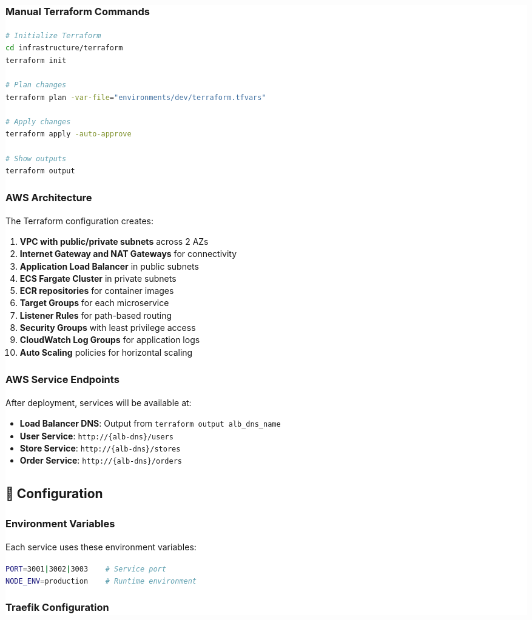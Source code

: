 ### Manual Terraform Commands

```bash
# Initialize Terraform
cd infrastructure/terraform
terraform init

# Plan changes
terraform plan -var-file="environments/dev/terraform.tfvars"

# Apply changes
terraform apply -auto-approve

# Show outputs
terraform output
```

### AWS Architecture

The Terraform configuration creates:

1. **VPC with public/private subnets** across 2 AZs
2. **Internet Gateway and NAT Gateways** for connectivity
3. **Application Load Balancer** in public subnets
4. **ECS Fargate Cluster** in private subnets
5. **ECR repositories** for container images
6. **Target Groups** for each microservice
7. **Listener Rules** for path-based routing
8. **Security Groups** with least privilege access
9. **CloudWatch Log Groups** for application logs
10. **Auto Scaling** policies for horizontal scaling

### AWS Service Endpoints

After deployment, services will be available at:
- **Load Balancer DNS**: Output from `terraform output alb_dns_name`
- **User Service**: `http://{alb-dns}/users`
- **Store Service**: `http://{alb-dns}/stores`
- **Order Service**: `http://{alb-dns}/orders`

## 🔧 Configuration

### Environment Variables

Each service uses these environment variables:

```bash
PORT=3001|3002|3003    # Service port
NODE_ENV=production    # Runtime environment
```

### Traefik Configuration
